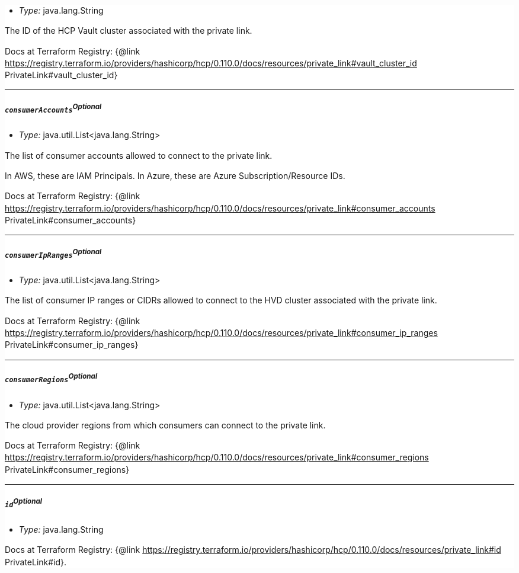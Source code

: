 - *Type:* java.lang.String

The ID of the HCP Vault cluster associated with the private link.

Docs at Terraform Registry: {@link https://registry.terraform.io/providers/hashicorp/hcp/0.110.0/docs/resources/private_link#vault_cluster_id PrivateLink#vault_cluster_id}

---

##### `consumerAccounts`<sup>Optional</sup> <a name="consumerAccounts" id="@cdktf/provider-hcp.privateLink.PrivateLink.Initializer.parameter.consumerAccounts"></a>

- *Type:* java.util.List<java.lang.String>

The list of consumer accounts allowed to connect to the private link.

In AWS, these are IAM Principals. In Azure, these are Azure Subscription/Resource IDs.

Docs at Terraform Registry: {@link https://registry.terraform.io/providers/hashicorp/hcp/0.110.0/docs/resources/private_link#consumer_accounts PrivateLink#consumer_accounts}

---

##### `consumerIpRanges`<sup>Optional</sup> <a name="consumerIpRanges" id="@cdktf/provider-hcp.privateLink.PrivateLink.Initializer.parameter.consumerIpRanges"></a>

- *Type:* java.util.List<java.lang.String>

The list of consumer IP ranges or CIDRs allowed to connect to the HVD cluster associated with the private link.

Docs at Terraform Registry: {@link https://registry.terraform.io/providers/hashicorp/hcp/0.110.0/docs/resources/private_link#consumer_ip_ranges PrivateLink#consumer_ip_ranges}

---

##### `consumerRegions`<sup>Optional</sup> <a name="consumerRegions" id="@cdktf/provider-hcp.privateLink.PrivateLink.Initializer.parameter.consumerRegions"></a>

- *Type:* java.util.List<java.lang.String>

The cloud provider regions from which consumers can connect to the private link.

Docs at Terraform Registry: {@link https://registry.terraform.io/providers/hashicorp/hcp/0.110.0/docs/resources/private_link#consumer_regions PrivateLink#consumer_regions}

---

##### `id`<sup>Optional</sup> <a name="id" id="@cdktf/provider-hcp.privateLink.PrivateLink.Initializer.parameter.id"></a>

- *Type:* java.lang.String

Docs at Terraform Registry: {@link https://registry.terraform.io/providers/hashicorp/hcp/0.110.0/docs/resources/private_link#id PrivateLink#id}.
